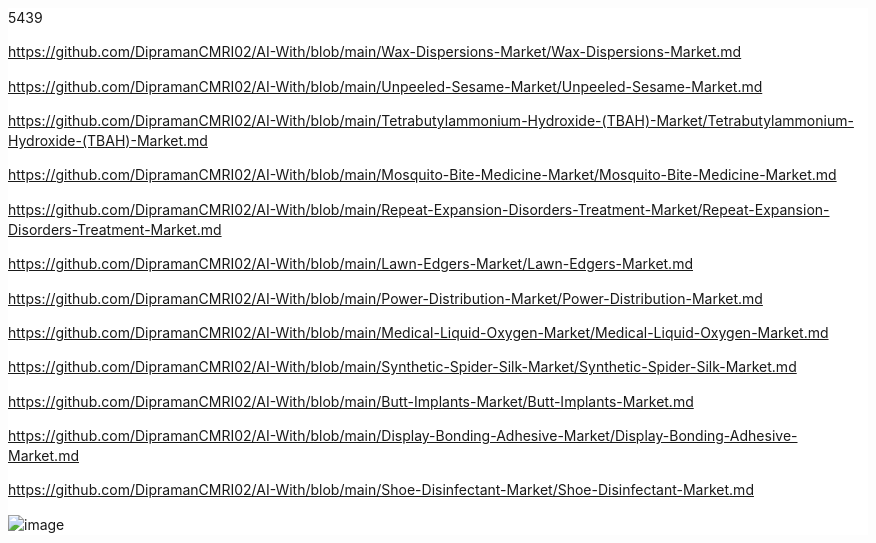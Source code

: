 5439</p><p><a href="https://github.com/DipramanCMRI02/AI-With/blob/main/Wax-Dispersions-Market/Wax-Dispersions-Market.md">https://github.com/DipramanCMRI02/AI-With/blob/main/Wax-Dispersions-Market/Wax-Dispersions-Market.md</a></p><p><a href="https://github.com/DipramanCMRI02/AI-With/blob/main/Unpeeled-Sesame-Market/Unpeeled-Sesame-Market.md">https://github.com/DipramanCMRI02/AI-With/blob/main/Unpeeled-Sesame-Market/Unpeeled-Sesame-Market.md</a></p><p><a href="https://github.com/DipramanCMRI02/AI-With/blob/main/Tetrabutylammonium-Hydroxide-(TBAH)-Market/Tetrabutylammonium-Hydroxide-(TBAH)-Market.md">https://github.com/DipramanCMRI02/AI-With/blob/main/Tetrabutylammonium-Hydroxide-(TBAH)-Market/Tetrabutylammonium-Hydroxide-(TBAH)-Market.md</a></p><p><a href="https://github.com/DipramanCMRI02/AI-With/blob/main/Mosquito-Bite-Medicine-Market/Mosquito-Bite-Medicine-Market.md">https://github.com/DipramanCMRI02/AI-With/blob/main/Mosquito-Bite-Medicine-Market/Mosquito-Bite-Medicine-Market.md</a></p><p><a href="https://github.com/DipramanCMRI02/AI-With/blob/main/Repeat-Expansion-Disorders-Treatment-Market/Repeat-Expansion-Disorders-Treatment-Market.md">https://github.com/DipramanCMRI02/AI-With/blob/main/Repeat-Expansion-Disorders-Treatment-Market/Repeat-Expansion-Disorders-Treatment-Market.md</a></p><p><a href="https://github.com/DipramanCMRI02/AI-With/blob/main/Lawn-Edgers-Market/Lawn-Edgers-Market.md">https://github.com/DipramanCMRI02/AI-With/blob/main/Lawn-Edgers-Market/Lawn-Edgers-Market.md</a></p><p><a href="https://github.com/DipramanCMRI02/AI-With/blob/main/Power-Distribution-Market/Power-Distribution-Market.md">https://github.com/DipramanCMRI02/AI-With/blob/main/Power-Distribution-Market/Power-Distribution-Market.md</a></p><p><a href="https://github.com/DipramanCMRI02/AI-With/blob/main/Medical-Liquid-Oxygen-Market/Medical-Liquid-Oxygen-Market.md">https://github.com/DipramanCMRI02/AI-With/blob/main/Medical-Liquid-Oxygen-Market/Medical-Liquid-Oxygen-Market.md</a></p><p><a href="https://github.com/DipramanCMRI02/AI-With/blob/main/Synthetic-Spider-Silk-Market/Synthetic-Spider-Silk-Market.md">https://github.com/DipramanCMRI02/AI-With/blob/main/Synthetic-Spider-Silk-Market/Synthetic-Spider-Silk-Market.md</a></p><p><a href="https://github.com/DipramanCMRI02/AI-With/blob/main/Butt-Implants-Market/Butt-Implants-Market.md">https://github.com/DipramanCMRI02/AI-With/blob/main/Butt-Implants-Market/Butt-Implants-Market.md</a></p><p><a href="https://github.com/DipramanCMRI02/AI-With/blob/main/Display-Bonding-Adhesive-Market/Display-Bonding-Adhesive-Market.md">https://github.com/DipramanCMRI02/AI-With/blob/main/Display-Bonding-Adhesive-Market/Display-Bonding-Adhesive-Market.md</a></p><p><a href="https://github.com/DipramanCMRI02/AI-With/blob/main/Shoe-Disinfectant-Market/Shoe-Disinfectant-Market.md">https://github.com/DipramanCMRI02/AI-With/blob/main/Shoe-Disinfectant-Market/Shoe-Disinfectant-Market.md</a></p>
![image](https://github.com/user-attachments/assets/1b080b9a-7883-40ad-9114-af77dfd9b206)
